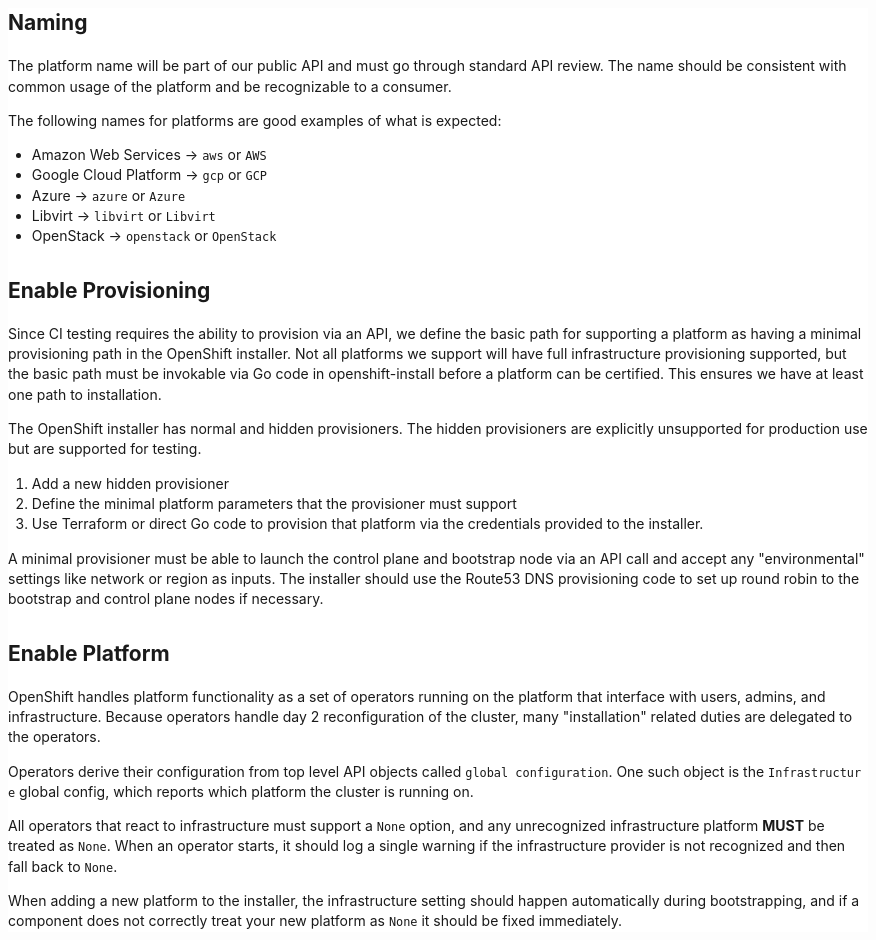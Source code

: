 
Naming
------

The platform name will be part of our public API and must go through standard API review. The name
should be consistent with common usage of the platform and be recognizable to a consumer.

The following names for platforms are good examples of what is expected:

* Amazon Web Services -> `aws` or `AWS`
* Google Cloud Platform -> `gcp` or `GCP`
* Azure -> `azure` or `Azure`
* Libvirt -> `libvirt` or `Libvirt`
* OpenStack -> `openstack` or `OpenStack`


Enable Provisioning
-------------------

Since CI testing requires the ability to provision via an API, we define the basic path for supporting a platform as having a minimal provisioning path in the OpenShift installer. Not all platforms we support will have full infrastructure provisioning supported, but the basic path must be invokable via Go code in openshift-install before a platform can be certified. This ensures we have at least one path to installation.

The OpenShift installer has normal and hidden provisioners. The hidden provisioners are explicitly unsupported for production use but are supported for testing. 

1. Add a new hidden provisioner
2. Define the minimal platform parameters that the provisioner must support
3. Use Terraform or direct Go code to provision that platform via the credentials provided to the installer.

A minimal provisioner must be able to launch the control plane and bootstrap node via an API call and accept any "environmental" settings like network or region as inputs. The installer should use the Route53 DNS provisioning code to set up round robin to the bootstrap and control plane nodes if necessary.


Enable Platform
---------------

OpenShift handles platform functionality as a set of operators running on the platform that interface with users, admins, and infrastructure. Because operators handle day 2 reconfiguration of the cluster, many "installation" related duties are delegated to the operators.

Operators derive their configuration from top level API objects called `global configuration`. One such object is the `Infrastructure` global config, which reports which platform the cluster is running on.

All operators that react to infrastructure must support a `None` option, and any unrecognized infrastructure platform **MUST** be treated as `None`. When an operator starts, it should log a single warning if the infrastructure provider is not recognized and then fall back to `None`.

When adding a new platform to the installer, the infrastructure setting should happen automatically during bootstrapping, and if a component does not correctly treat your new platform as `None` it should be fixed immediately.
